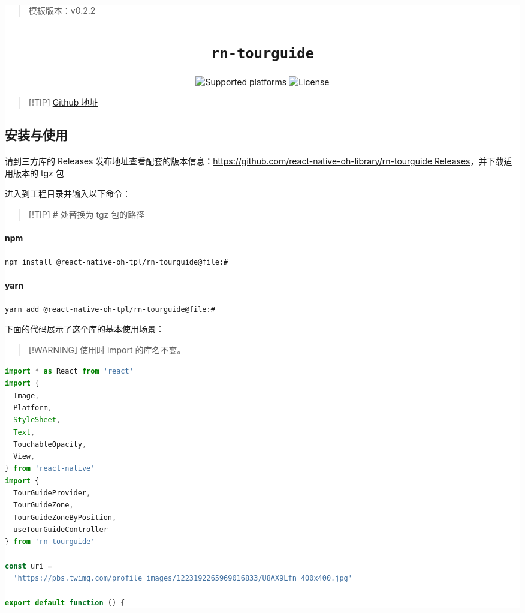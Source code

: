 > 模板版本：v0.2.2

<p align="center">
  <h1 align="center"> <code>rn-tourguide</code> </h1>
</p>

<p align="center">
    <a href="https://github.com/xcarpentier/rn-tourguide">
        <img src="https://img.shields.io/badge/platforms-android%20|%20ios%20|%20harmony%20-lightgrey.svg" alt="Supported platforms" />
    </a>
    <a href="https://github.com/xcarpentier/rn-tourguide/blob/master/LICENSE">
        <img src="https://img.shields.io/badge/license-MIT-green.svg" alt="License" />
         <!-- <img src="https://img.shields.io/badge/license-Apache-blue.svg" alt="License" /> -->
    </a>
</p>

> [!TIP] [Github 地址](https://github.com/react-native-oh-library/rn-tourguide)

## 安装与使用

请到三方库的 Releases 发布地址查看配套的版本信息：[https://github.com/react-native-oh-library/rn-tourguide Releases](https://github.com/react-native-oh-library/rn-tourguide/releases)，并下载适用版本的 tgz 包

进入到工程目录并输入以下命令：

>[!TIP] # 处替换为 tgz 包的路径



#### **npm**

```bash
npm install @react-native-oh-tpl/rn-tourguide@file:#
```

#### **yarn**

```bash
yarn add @react-native-oh-tpl/rn-tourguide@file:#
```



下面的代码展示了这个库的基本使用场景：

> [!WARNING] 使用时 import 的库名不变。


```jsx
import * as React from 'react'
import {
  Image,
  Platform,
  StyleSheet,
  Text,
  TouchableOpacity,
  View,
} from 'react-native'
import {
  TourGuideProvider,
  TourGuideZone,
  TourGuideZoneByPosition,
  useTourGuideController
} from 'rn-tourguide'

const uri =
  'https://pbs.twimg.com/profile_images/1223192265969016833/U8AX9Lfn_400x400.jpg'

export default function () {
```